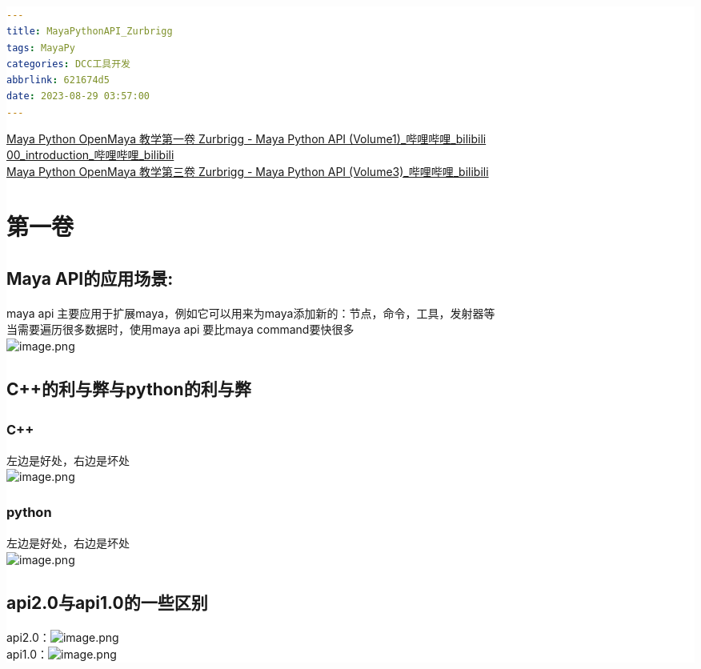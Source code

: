 ```yaml
---
title: MayaPythonAPI_Zurbrigg
tags: MayaPy
categories: DCC工具开发
abbrlink: 621674d5
date: 2023-08-29 03:57:00
---
```

<meta name="referrer" content="no-referrer" />

[Maya Python OpenMaya 教学第一卷 Zurbrigg - Maya Python API (Volume1)_哔哩哔哩_bilibili](https://www.bilibili.com/video/BV1MG4y1W7oH/)<br />[00_introduction_哔哩哔哩_bilibili](https://www.bilibili.com/video/BV1ge4y1H7wy?p=1&vd_source=b1de3fe38e887eb40fc55a5485724480)<br />[Maya Python OpenMaya 教学第三卷 Zurbrigg - Maya Python API (Volume3)_哔哩哔哩_bilibili](https://www.bilibili.com/video/BV1ye4y1r7Yv/)
<a name="lj7rs"></a>
# 第一卷
<a name="hJDLu"></a>
## Maya API的应用场景:
maya api 主要应用于扩展maya，例如它可以用来为maya添加新的：节点，命令，工具，发射器等<br />当需要遍历很多数据时，使用maya api 要比maya command要快很多<br />![image.png](https://cdn.nlark.com/yuque/0/2022/png/2623605/1667383421121-2ac3d043-5149-48d8-891e-ce6e905f4252.png#averageHue=%230a0a0a&clientId=u9187013c-10f8-4&from=paste&height=644&id=u3947ac1b&originHeight=580&originWidth=557&originalType=binary&ratio=1&rotation=0&showTitle=false&size=93832&status=done&style=none&taskId=u9e3feeec-c18c-4ec6-b6fd-08c68cfaa93&title=&width=618.8889052838459)
<a name="ojBpd"></a>
## C++的利与弊与python的利与弊
<a name="NizdK"></a>
### C++
左边是好处，右边是坏处<br />![image.png](https://cdn.nlark.com/yuque/0/2022/png/2623605/1667460561714-02cc79bc-5a09-4d66-ae5b-4b14952c5fa9.png#averageHue=%23070707&clientId=u7c600ae3-8851-4&from=paste&height=450&id=uef85ad53&originHeight=405&originWidth=1576&originalType=binary&ratio=1&rotation=0&showTitle=false&size=137560&status=done&style=none&taskId=ua2aeee3a-e970-4573-81f2-14523c3abaa&title=&width=1751.1111574997149)
<a name="UJU6c"></a>
### python
左边是好处，右边是坏处<br /> ![image.png](https://cdn.nlark.com/yuque/0/2022/png/2623605/1667460536414-c4f0fd77-9fb9-41cd-a74c-e00835523e53.png#averageHue=%23070707&clientId=u7c600ae3-8851-4&from=paste&height=411&id=uc30849e2&originHeight=370&originWidth=1463&originalType=binary&ratio=1&rotation=0&showTitle=false&size=119984&status=done&style=none&taskId=u34a04e09-3889-467a-9564-6e9e0908df3&title=&width=1625.555598618073)
<a name="JEY1o"></a>
## api2.0与api1.0的一些区别
api2.0：![image.png](https://cdn.nlark.com/yuque/0/2022/png/2623605/1667463343036-0b4a6649-ed06-4c3e-8202-5373d1f8462d.png#averageHue=%232a2b27&clientId=u7c600ae3-8851-4&from=paste&height=48&id=wST9g&originHeight=43&originWidth=333&originalType=binary&ratio=1&rotation=0&showTitle=false&size=14164&status=done&style=none&taskId=u18be0ca0-c1b6-4516-9fec-fb2da4c89af&title=&width=370.00000980165294)<br />api1.0：![image.png](https://cdn.nlark.com/yuque/0/2022/png/2623605/1667463365727-46e6f487-7ebd-4849-a895-5b83867057b0.png#averageHue=%232b2c2a&clientId=u7c600ae3-8851-4&from=paste&height=49&id=uf79a2471&originHeight=44&originWidth=286&originalType=binary&ratio=1&rotation=0&showTitle=false&size=12305&status=done&style=none&taskId=ube2ab404-30cb-49ac-9062-8f80bc9e075&title=&width=317.77778619601423)
